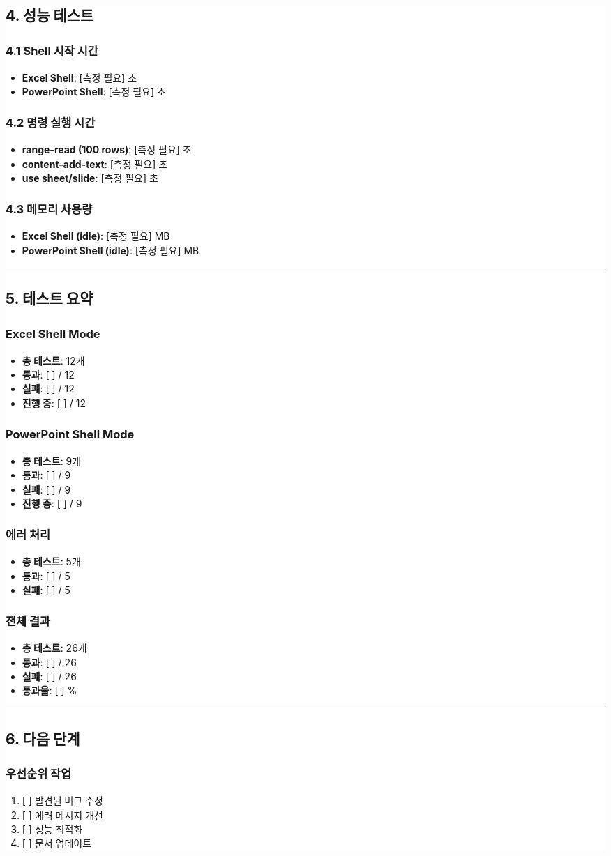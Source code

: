 
## 4. 성능 테스트

### 4.1 Shell 시작 시간
- **Excel Shell**: [측정 필요] 초
- **PowerPoint Shell**: [측정 필요] 초

### 4.2 명령 실행 시간
- **range-read (100 rows)**: [측정 필요] 초
- **content-add-text**: [측정 필요] 초
- **use sheet/slide**: [측정 필요] 초

### 4.3 메모리 사용량
- **Excel Shell (idle)**: [측정 필요] MB
- **PowerPoint Shell (idle)**: [측정 필요] MB

---

## 5. 테스트 요약

### Excel Shell Mode
- **총 테스트**: 12개
- **통과**: [ ] / 12
- **실패**: [ ] / 12
- **진행 중**: [ ] / 12

### PowerPoint Shell Mode
- **총 테스트**: 9개
- **통과**: [ ] / 9
- **실패**: [ ] / 9
- **진행 중**: [ ] / 9

### 에러 처리
- **총 테스트**: 5개
- **통과**: [ ] / 5
- **실패**: [ ] / 5

### 전체 결과
- **총 테스트**: 26개
- **통과**: [ ] / 26
- **실패**: [ ] / 26
- **통과율**: [ ] %

---

## 6. 다음 단계

### 우선순위 작업
1. [ ] 발견된 버그 수정
2. [ ] 에러 메시지 개선
3. [ ] 성능 최적화
4. [ ] 문서 업데이트
